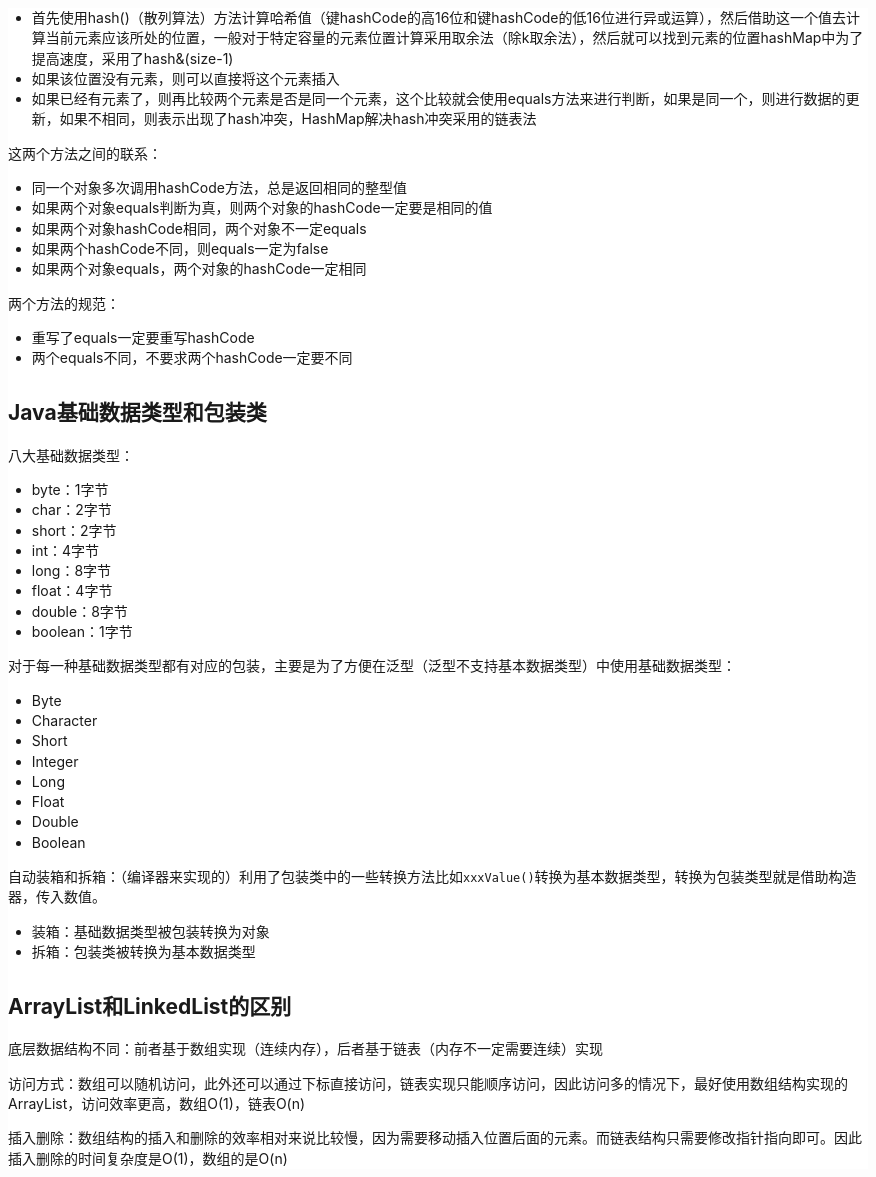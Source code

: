 - 首先使用hash()（散列算法）方法计算哈希值（键hashCode的高16位和键hashCode的低16位进行异或运算），然后借助这一个值去计算当前元素应该所处的位置，一般对于特定容量的元素位置计算采用取余法（除k取余法），然后就可以找到元素的位置hashMap中为了提高速度，采用了hash&(size-1)
- 如果该位置没有元素，则可以直接将这个元素插入
- 如果已经有元素了，则再比较两个元素是否是同一个元素，这个比较就会使用equals方法来进行判断，如果是同一个，则进行数据的更新，如果不相同，则表示出现了hash冲突，HashMap解决hash冲突采用的链表法

这两个方法之间的联系：

- 同一个对象多次调用hashCode方法，总是返回相同的整型值
- 如果两个对象equals判断为真，则两个对象的hashCode一定要是相同的值
- 如果两个对象hashCode相同，两个对象不一定equals
- 如果两个hashCode不同，则equals一定为false
- 如果两个对象equals，两个对象的hashCode一定相同

两个方法的规范：

- 重写了equals一定要重写hashCode
- 两个equals不同，不要求两个hashCode一定要不同

## Java基础数据类型和包装类

八大基础数据类型：

- byte：1字节
- char：2字节
- short：2字节
- int：4字节
- long：8字节
- float：4字节
- double：8字节
- boolean：1字节

对于每一种基础数据类型都有对应的包装，主要是为了方便在泛型（泛型不支持基本数据类型）中使用基础数据类型：

- Byte
- Character
- Short
- Integer
- Long
- Float
- Double
- Boolean

自动装箱和拆箱：（编译器来实现的）利用了包装类中的一些转换方法比如`xxxValue()`转换为基本数据类型，转换为包装类型就是借助构造器，传入数值。

- 装箱：基础数据类型被包装转换为对象
- 拆箱：包装类被转换为基本数据类型

## ArrayList和LinkedList的区别

底层数据结构不同：前者基于数组实现（连续内存），后者基于链表（内存不一定需要连续）实现

访问方式：数组可以随机访问，此外还可以通过下标直接访问，链表实现只能顺序访问，因此访问多的情况下，最好使用数组结构实现的ArrayList，访问效率更高，数组O(1)，链表O(n)

插入删除：数组结构的插入和删除的效率相对来说比较慢，因为需要移动插入位置后面的元素。而链表结构只需要修改指针指向即可。因此插入删除的时间复杂度是O(1)，数组的是O(n)
